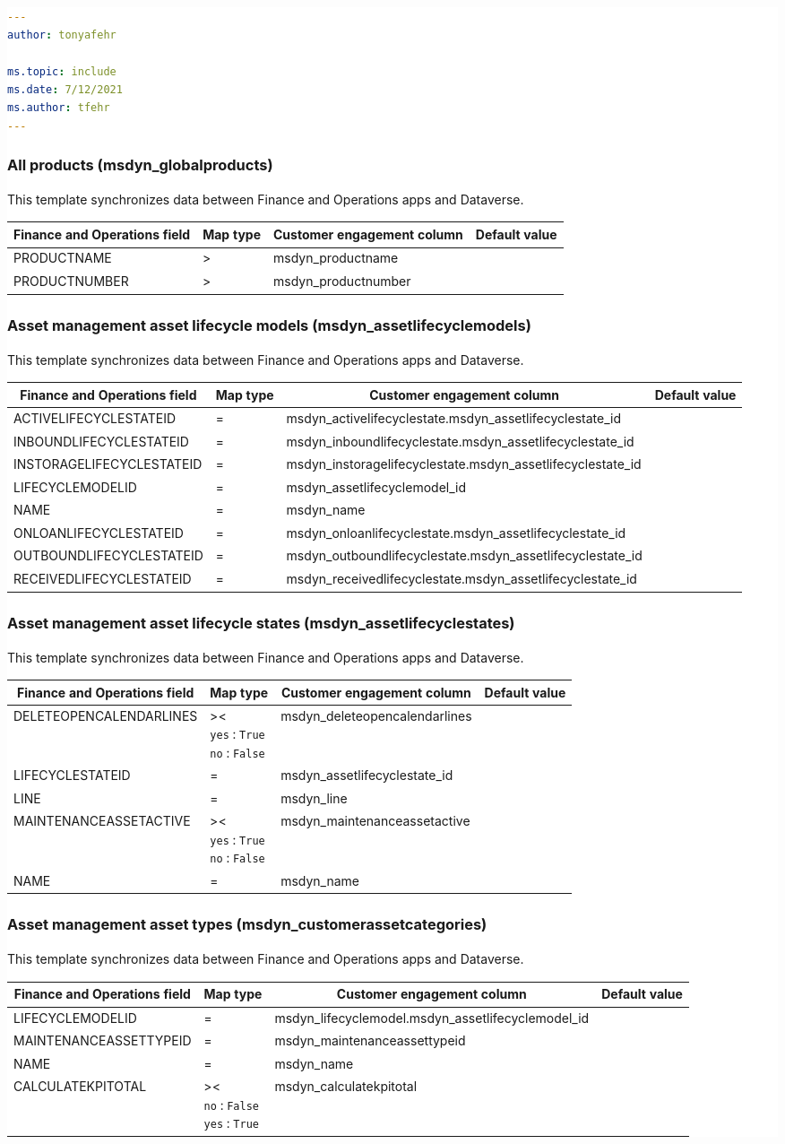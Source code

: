 ```yaml
---
author: tonyafehr

ms.topic: include
ms.date: 7/12/2021
ms.author: tfehr
---
```


###  <a name="138"></a>All products (msdyn_globalproducts)

This template synchronizes data between Finance and Operations apps and Dataverse.

Finance and Operations field | Map type | Customer engagement column | Default value
---|---|---|---
PRODUCTNAME | > | msdyn_productname |
PRODUCTNUMBER | > | msdyn_productnumber |

###  <a name="119"></a>Asset management asset lifecycle models (msdyn_assetlifecyclemodels)

This template synchronizes data between Finance and Operations apps and Dataverse.

Finance and Operations field | Map type | Customer engagement column | Default value
---|---|---|---
ACTIVELIFECYCLESTATEID | = | msdyn_activelifecyclestate.msdyn_assetlifecyclestate_id |
INBOUNDLIFECYCLESTATEID | = | msdyn_inboundlifecyclestate.msdyn_assetlifecyclestate_id |
INSTORAGELIFECYCLESTATEID | = | msdyn_instoragelifecyclestate.msdyn_assetlifecyclestate_id |
LIFECYCLEMODELID | = | msdyn_assetlifecyclemodel_id |
NAME | = | msdyn_name |
ONLOANLIFECYCLESTATEID | = | msdyn_onloanlifecyclestate.msdyn_assetlifecyclestate_id |
OUTBOUNDLIFECYCLESTATEID | = | msdyn_outboundlifecyclestate.msdyn_assetlifecyclestate_id |
RECEIVEDLIFECYCLESTATEID | = | msdyn_receivedlifecyclestate.msdyn_assetlifecyclestate_id |

###  <a name="120"></a>Asset management asset lifecycle states (msdyn_assetlifecyclestates)

This template synchronizes data between Finance and Operations apps and Dataverse.

Finance and Operations field | Map type | Customer engagement column | Default value
---|---|---|---
DELETEOPENCALENDARLINES | ><<br>`yes` : `True`<br>`no` : `False` | msdyn_deleteopencalendarlines |
LIFECYCLESTATEID | = | msdyn_assetlifecyclestate_id |
LINE | = | msdyn_line |
MAINTENANCEASSETACTIVE | ><<br>`yes` : `True`<br>`no` : `False` | msdyn_maintenanceassetactive |
NAME | = | msdyn_name |

###  <a name="124"></a>Asset management asset types (msdyn_customerassetcategories)

This template synchronizes data between Finance and Operations apps and Dataverse.

Finance and Operations field | Map type | Customer engagement column | Default value
---|---|---|---
LIFECYCLEMODELID | = | msdyn_lifecyclemodel.msdyn_assetlifecyclemodel_id |
MAINTENANCEASSETTYPEID | = | msdyn_maintenanceassettypeid |
NAME | = | msdyn_name |
CALCULATEKPITOTAL | ><<br>`no` : `False`<br>`yes` : `True` | msdyn_calculatekpitotal |
